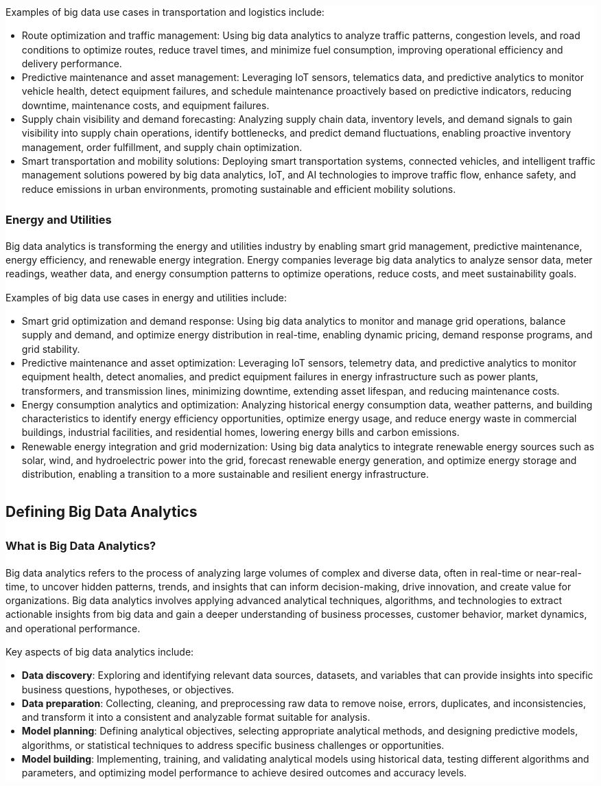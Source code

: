 Examples of big data use cases in transportation and logistics include:
- Route optimization and traffic management: Using big data analytics to analyze traffic patterns, congestion levels, and road conditions to optimize routes, reduce travel times, and minimize fuel consumption, improving operational efficiency and delivery performance.
- Predictive maintenance and asset management: Leveraging IoT sensors, telematics data, and predictive analytics to monitor vehicle health, detect equipment failures, and schedule maintenance proactively based on predictive indicators, reducing downtime, maintenance costs, and equipment failures.
- Supply chain visibility and demand forecasting: Analyzing supply chain data, inventory levels, and demand signals to gain visibility into supply chain operations, identify bottlenecks, and predict demand fluctuations, enabling proactive inventory management, order fulfillment, and supply chain optimization.
- Smart transportation and mobility solutions: Deploying smart transportation systems, connected vehicles, and intelligent traffic management solutions powered by big data analytics, IoT, and AI technologies to improve traffic flow, enhance safety, and reduce emissions in urban environments, promoting sustainable and efficient mobility solutions.

### Energy and Utilities
Big data analytics is transforming the energy and utilities industry by enabling smart grid management, predictive maintenance, energy efficiency, and renewable energy integration. Energy companies leverage big data analytics to analyze sensor data, meter readings, weather data, and energy consumption patterns to optimize operations, reduce costs, and meet sustainability goals.

Examples of big data use cases in energy and utilities include:
- Smart grid optimization and demand response: Using big data analytics to monitor and manage grid operations, balance supply and demand, and optimize energy distribution in real-time, enabling dynamic pricing, demand response programs, and grid stability.
- Predictive maintenance and asset optimization: Leveraging IoT sensors, telemetry data, and predictive analytics to monitor equipment health, detect anomalies, and predict equipment failures in energy infrastructure such as power plants, transformers, and transmission lines, minimizing downtime, extending asset lifespan, and reducing maintenance costs.
- Energy consumption analytics and optimization: Analyzing historical energy consumption data, weather patterns, and building characteristics to identify energy efficiency opportunities, optimize energy usage, and reduce energy waste in commercial buildings, industrial facilities, and residential homes, lowering energy bills and carbon emissions.
- Renewable energy integration and grid modernization: Using big data analytics to integrate renewable energy sources such as solar, wind, and hydroelectric power into the grid, forecast renewable energy generation, and optimize energy storage and distribution, enabling a transition to a more sustainable and resilient energy infrastructure.

## Defining Big Data Analytics

### What is Big Data Analytics?
Big data analytics refers to the process of analyzing large volumes of complex and diverse data, often in real-time or near-real-time, to uncover hidden patterns, trends, and insights that can inform decision-making, drive innovation, and create value for organizations. Big data analytics involves applying advanced analytical techniques, algorithms, and technologies to extract actionable insights from big data and gain a deeper understanding of business processes, customer behavior, market dynamics, and operational performance.

Key aspects of big data analytics include:
- **Data discovery**: Exploring and identifying relevant data sources, datasets, and variables that can provide insights into specific business questions, hypotheses, or objectives.
- **Data preparation**: Collecting, cleaning, and preprocessing raw data to remove noise, errors, duplicates, and inconsistencies, and transform it into a consistent and analyzable format suitable for analysis.
- **Model planning**: Defining analytical objectives, selecting appropriate analytical methods, and designing predictive models, algorithms, or statistical techniques to address specific business challenges or opportunities.
- **Model building**: Implementing, training, and validating analytical models using historical data, testing different algorithms and parameters, and optimizing model performance to achieve desired outcomes and accuracy levels.
